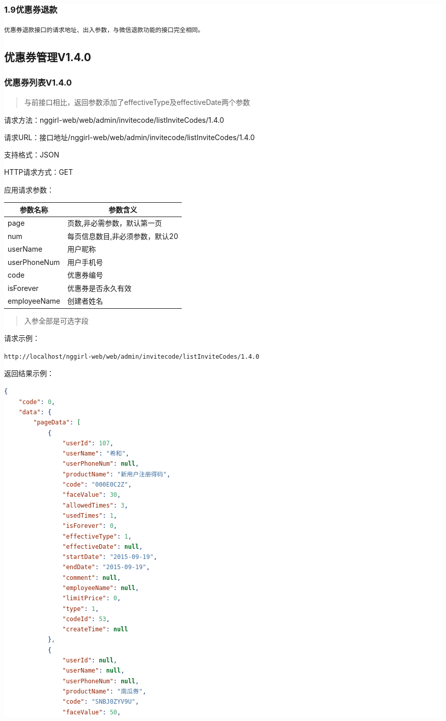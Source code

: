 <h3 id="1.9">1.9优惠券退款</h3>

`优惠券退款接口的请求地址、出入参数，与微信退款功能的接口完全相同。`

<h2 id="2">优惠券管理V1.4.0</h2>

<h3 id="2.1">优惠券列表V1.4.0</h3>

>与前接口相比，返回参数添加了effectiveType及effectiveDate两个参数 

请求方法：nggirl-web/web/admin/invitecode/listInviteCodes/1.4.0

请求URL：接口地址/nggirl-web/web/admin/invitecode/listInviteCodes/1.4.0

支持格式：JSON

HTTP请求方式：GET

应用请求参数：

参数名称 | 参数含义
------------ | -------------
page | 页数,非必需参数，默认第一页
num | 每页信息数目,非必须参数，默认20
userName | 用户昵称
userPhoneNum | 用户手机号
code | 优惠券编号
isForever | 优惠券是否永久有效
employeeName | 创建者姓名

>入参全部是可选字段

请求示例：

`http://localhost/nggirl-web/web/admin/invitecode/listInviteCodes/1.4.0`

返回结果示例：
```json
{
    "code": 0,
    "data": {
        "pageData": [
            {
                "userId": 107,
                "userName": "希和",
                "userPhoneNum": null,
                "productName": "新用户注册得码",
                "code": "000E0C2Z",
                "faceValue": 30,
                "allowedTimes": 3,
                "usedTimes": 1,
                "isForever": 0,
                "effectiveType": 1,
                "effectiveDate": null,
                "startDate": "2015-09-19",
                "endDate": "2015-09-19",
                "comment": null,
                "employeeName": null,
                "limitPrice": 0,
                "type": 1,
                "codeId": 53,
                "createTime": null
            },
            {
                "userId": null,
                "userName": null,
                "userPhoneNum": null,
                "productName": "南瓜券",
                "code": "SNBJ0ZYV9U",
                "faceValue": 50,
```